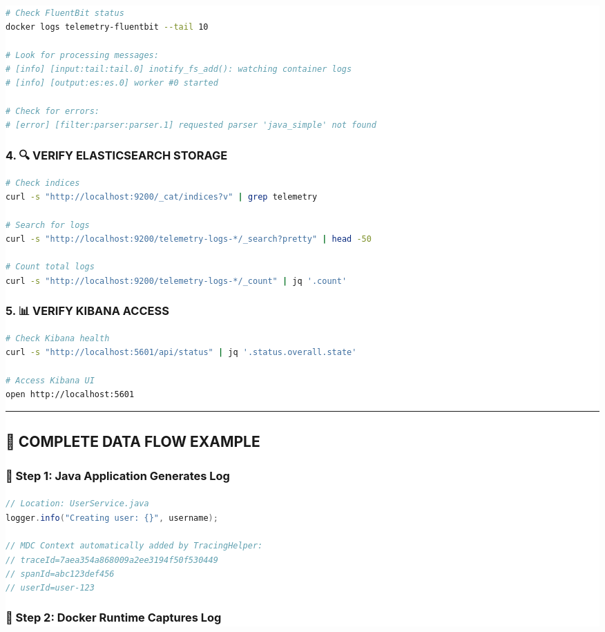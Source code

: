 ```bash
# Check FluentBit status
docker logs telemetry-fluentbit --tail 10

# Look for processing messages:
# [info] [input:tail:tail.0] inotify_fs_add(): watching container logs
# [info] [output:es:es.0] worker #0 started

# Check for errors:
# [error] [filter:parser:parser.1] requested parser 'java_simple' not found
```

### **4. 🔍 VERIFY ELASTICSEARCH STORAGE**

```bash
# Check indices
curl -s "http://localhost:9200/_cat/indices?v" | grep telemetry

# Search for logs
curl -s "http://localhost:9200/telemetry-logs-*/_search?pretty" | head -50

# Count total logs
curl -s "http://localhost:9200/telemetry-logs-*/_count" | jq '.count'
```

### **5. 📊 VERIFY KIBANA ACCESS**

```bash
# Check Kibana health
curl -s "http://localhost:5601/api/status" | jq '.status.overall.state'

# Access Kibana UI
open http://localhost:5601
```

---

## **🔄 COMPLETE DATA FLOW EXAMPLE**

### **📝 Step 1: Java Application Generates Log**

```java
// Location: UserService.java
logger.info("Creating user: {}", username);

// MDC Context automatically added by TracingHelper:
// traceId=7aea354a868009a2ee3194f50f530449
// spanId=abc123def456
// userId=user-123
```

### **🐳 Step 2: Docker Runtime Captures Log**
